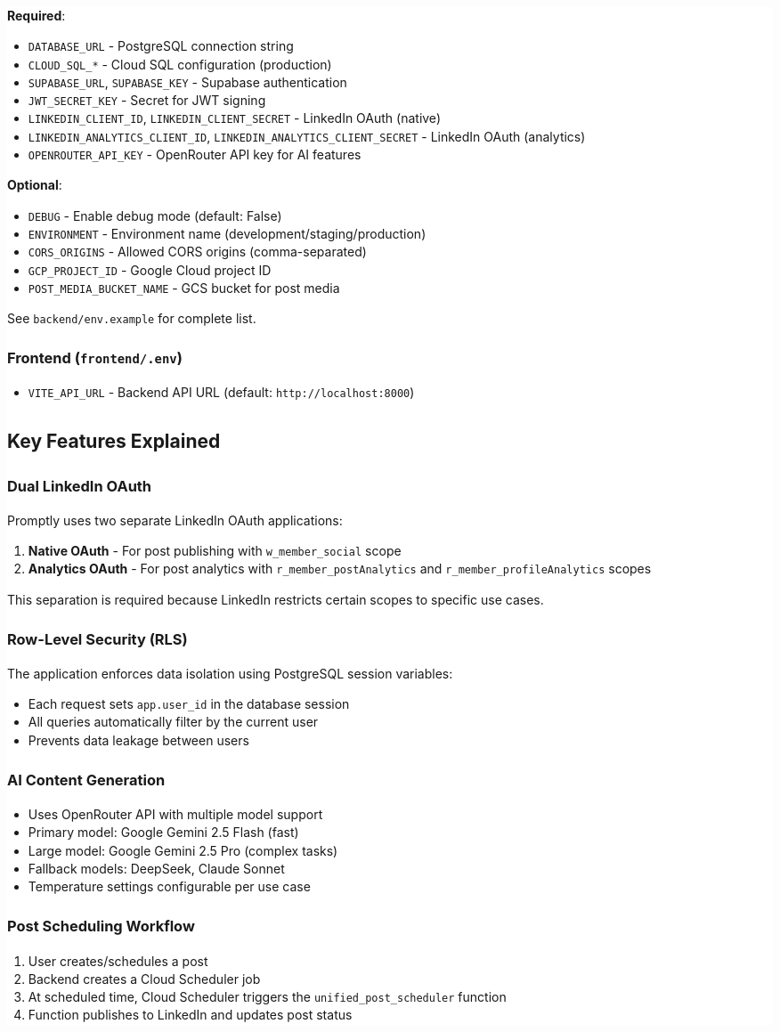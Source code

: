**Required**:
- `DATABASE_URL` - PostgreSQL connection string
- `CLOUD_SQL_*` - Cloud SQL configuration (production)
- `SUPABASE_URL`, `SUPABASE_KEY` - Supabase authentication
- `JWT_SECRET_KEY` - Secret for JWT signing
- `LINKEDIN_CLIENT_ID`, `LINKEDIN_CLIENT_SECRET` - LinkedIn OAuth (native)
- `LINKEDIN_ANALYTICS_CLIENT_ID`, `LINKEDIN_ANALYTICS_CLIENT_SECRET` - LinkedIn OAuth (analytics)
- `OPENROUTER_API_KEY` - OpenRouter API key for AI features

**Optional**:
- `DEBUG` - Enable debug mode (default: False)
- `ENVIRONMENT` - Environment name (development/staging/production)
- `CORS_ORIGINS` - Allowed CORS origins (comma-separated)
- `GCP_PROJECT_ID` - Google Cloud project ID
- `POST_MEDIA_BUCKET_NAME` - GCS bucket for post media

See `backend/env.example` for complete list.

### Frontend (`frontend/.env`)

- `VITE_API_URL` - Backend API URL (default: `http://localhost:8000`)

## Key Features Explained

### Dual LinkedIn OAuth

Promptly uses two separate LinkedIn OAuth applications:

1. **Native OAuth** - For post publishing with `w_member_social` scope
2. **Analytics OAuth** - For post analytics with `r_member_postAnalytics` and `r_member_profileAnalytics` scopes

This separation is required because LinkedIn restricts certain scopes to specific use cases.

### Row-Level Security (RLS)

The application enforces data isolation using PostgreSQL session variables:
- Each request sets `app.user_id` in the database session
- All queries automatically filter by the current user
- Prevents data leakage between users

### AI Content Generation

- Uses OpenRouter API with multiple model support
- Primary model: Google Gemini 2.5 Flash (fast)
- Large model: Google Gemini 2.5 Pro (complex tasks)
- Fallback models: DeepSeek, Claude Sonnet
- Temperature settings configurable per use case

### Post Scheduling Workflow

1. User creates/schedules a post
2. Backend creates a Cloud Scheduler job
3. At scheduled time, Cloud Scheduler triggers the `unified_post_scheduler` function
4. Function publishes to LinkedIn and updates post status
